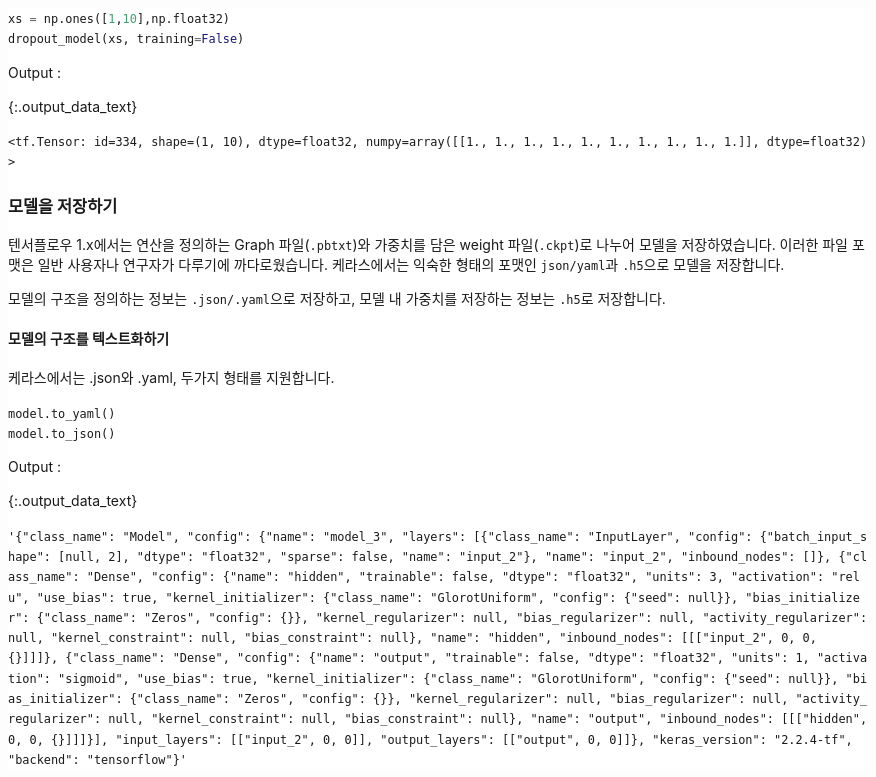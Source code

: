
<div class="input_area" markdown="1">

```python
xs = np.ones([1,10],np.float32)
dropout_model(xs, training=False)
```

</div>

Output : 




{:.output_data_text}

```
<tf.Tensor: id=334, shape=(1, 10), dtype=float32, numpy=array([[1., 1., 1., 1., 1., 1., 1., 1., 1., 1.]], dtype=float32)>
```



### 모델을 저장하기 

텐서플로우 1.x에서는 연산을 정의하는 Graph 파일(`.pbtxt`)와 가중치를 담은 weight 파일(`.ckpt`)로 나누어 모델을 저장하였습니다. 이러한 파일 포맷은 일반 사용자나 연구자가 다루기에 까다로웠습니다. 케라스에서는 익숙한 형태의 포맷인 `json/yaml`과 `.h5`으로 모델을 저장합니다. 

모델의 구조을 정의하는 정보는 `.json/.yaml`으로 저장하고, 모델 내 가중치를 저장하는 정보는 `.h5`로 저장합니다.


#### 모델의 구조를 텍스트화하기 

케라스에서는 .json와 .yaml, 두가지 형태를 지원합니다.


<div class="input_area" markdown="1">

```python
model.to_yaml()
model.to_json()
```

</div>

Output : 




{:.output_data_text}

```
'{"class_name": "Model", "config": {"name": "model_3", "layers": [{"class_name": "InputLayer", "config": {"batch_input_shape": [null, 2], "dtype": "float32", "sparse": false, "name": "input_2"}, "name": "input_2", "inbound_nodes": []}, {"class_name": "Dense", "config": {"name": "hidden", "trainable": false, "dtype": "float32", "units": 3, "activation": "relu", "use_bias": true, "kernel_initializer": {"class_name": "GlorotUniform", "config": {"seed": null}}, "bias_initializer": {"class_name": "Zeros", "config": {}}, "kernel_regularizer": null, "bias_regularizer": null, "activity_regularizer": null, "kernel_constraint": null, "bias_constraint": null}, "name": "hidden", "inbound_nodes": [[["input_2", 0, 0, {}]]]}, {"class_name": "Dense", "config": {"name": "output", "trainable": false, "dtype": "float32", "units": 1, "activation": "sigmoid", "use_bias": true, "kernel_initializer": {"class_name": "GlorotUniform", "config": {"seed": null}}, "bias_initializer": {"class_name": "Zeros", "config": {}}, "kernel_regularizer": null, "bias_regularizer": null, "activity_regularizer": null, "kernel_constraint": null, "bias_constraint": null}, "name": "output", "inbound_nodes": [[["hidden", 0, 0, {}]]]}], "input_layers": [["input_2", 0, 0]], "output_layers": [["output", 0, 0]]}, "keras_version": "2.2.4-tf", "backend": "tensorflow"}'
```
